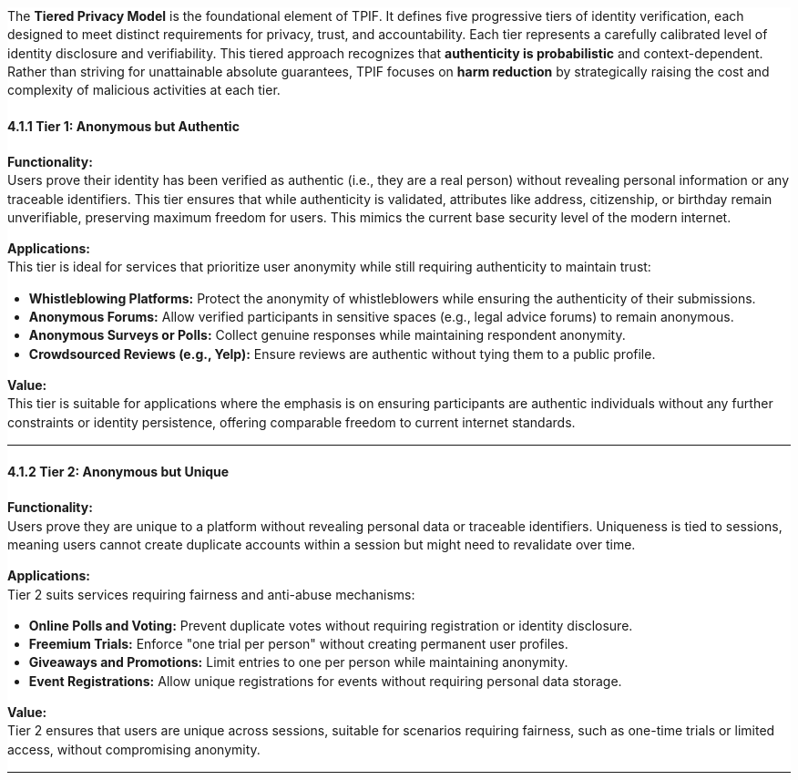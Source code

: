 The **Tiered Privacy Model** is the foundational element of TPIF. It defines five progressive tiers of identity verification, each designed to meet distinct requirements for privacy, trust, and accountability. Each tier represents a carefully calibrated level of identity disclosure and verifiability.  This tiered approach recognizes that **authenticity is probabilistic** and context-dependent.  Rather than striving for unattainable absolute guarantees, TPIF focuses on **harm reduction** by strategically raising the cost and complexity of malicious activities at each tier.

#### 4.1.1 Tier 1: Anonymous but Authentic

**Functionality:**  
Users prove their identity has been verified as authentic (i.e., they are a real person) without revealing personal information or any traceable identifiers. This tier ensures that while authenticity is validated, attributes like address, citizenship, or birthday remain unverifiable, preserving maximum freedom for users. This mimics the current base security level of the modern internet.

**Applications:**  
This tier is ideal for services that prioritize user anonymity while still requiring authenticity to maintain trust:

- **Whistleblowing Platforms:** Protect the anonymity of whistleblowers while ensuring the authenticity of their submissions.  
- **Anonymous Forums:** Allow verified participants in sensitive spaces (e.g., legal advice forums) to remain anonymous.  
- **Anonymous Surveys or Polls:** Collect genuine responses while maintaining respondent anonymity.  
- **Crowdsourced Reviews (e.g., Yelp):** Ensure reviews are authentic without tying them to a public profile.

**Value:**  
This tier is suitable for applications where the emphasis is on ensuring participants are authentic individuals without any further constraints or identity persistence, offering comparable freedom to current internet standards.

---

#### 4.1.2 Tier 2: Anonymous but Unique

**Functionality:**  
Users prove they are unique to a platform without revealing personal data or traceable identifiers. Uniqueness is tied to sessions, meaning users cannot create duplicate accounts within a session but might need to revalidate over time.

**Applications:**  
Tier 2 suits services requiring fairness and anti-abuse mechanisms:

- **Online Polls and Voting:** Prevent duplicate votes without requiring registration or identity disclosure.  
- **Freemium Trials:** Enforce "one trial per person" without creating permanent user profiles.  
- **Giveaways and Promotions:** Limit entries to one per person while maintaining anonymity.  
- **Event Registrations:** Allow unique registrations for events without requiring personal data storage.

**Value:**  
Tier 2 ensures that users are unique across sessions, suitable for scenarios requiring fairness, such as one-time trials or limited access, without compromising anonymity.

---